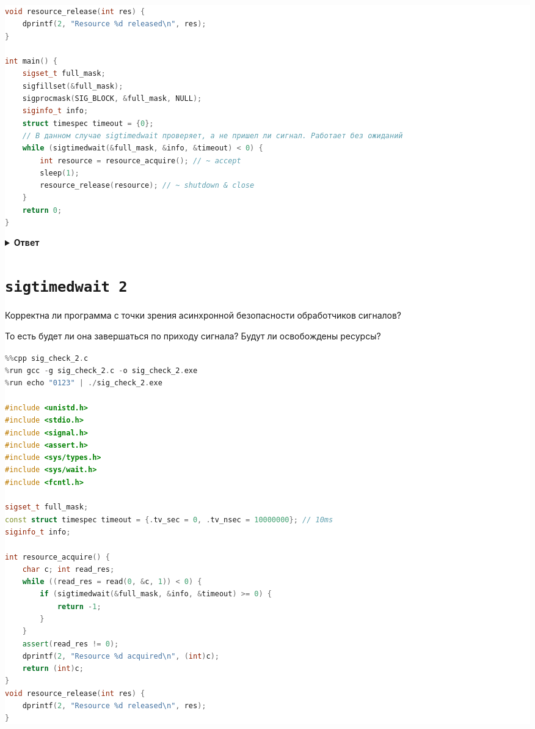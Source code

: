 ```cpp
void resource_release(int res) {
    dprintf(2, "Resource %d released\n", res);
}

int main() {
    sigset_t full_mask;
    sigfillset(&full_mask);
    sigprocmask(SIG_BLOCK, &full_mask, NULL); 
    siginfo_t info;
    struct timespec timeout = {0};
    // В данном случае sigtimedwait проверяет, а не пришел ли сигнал. Работает без ожиданий
    while (sigtimedwait(&full_mask, &info, &timeout) < 0) {
        int resource = resource_acquire(); // ~ accept
        sleep(1);
        resource_release(resource); // ~ shutdown & close
    }   
    return 0;
}
```

<details><summary><b>Ответ</b></summary></details>






# <a name="sig_check_regular"></a> `sigtimedwait 2`

Корректна ли программа с точки зрения асинхронной безопасности обработчиков сигналов?

То есть будет ли она завершаться по приходу сигнала? Будут ли освобождены ресурсы?


```cpp
%%cpp sig_check_2.c
%run gcc -g sig_check_2.c -o sig_check_2.exe
%run echo "0123" | ./sig_check_2.exe 

#include <unistd.h>
#include <stdio.h>
#include <signal.h>
#include <assert.h>
#include <sys/types.h>
#include <sys/wait.h>
#include <fcntl.h>

sigset_t full_mask;
const struct timespec timeout = {.tv_sec = 0, .tv_nsec = 10000000}; // 10ms
siginfo_t info;

int resource_acquire() {
    char c; int read_res;
    while ((read_res = read(0, &c, 1)) < 0) {
        if (sigtimedwait(&full_mask, &info, &timeout) >= 0) {
            return -1;
        }
    }
    assert(read_res != 0);
    dprintf(2, "Resource %d acquired\n", (int)c);
    return (int)c;
}
void resource_release(int res) {
    dprintf(2, "Resource %d released\n", res);
}

```